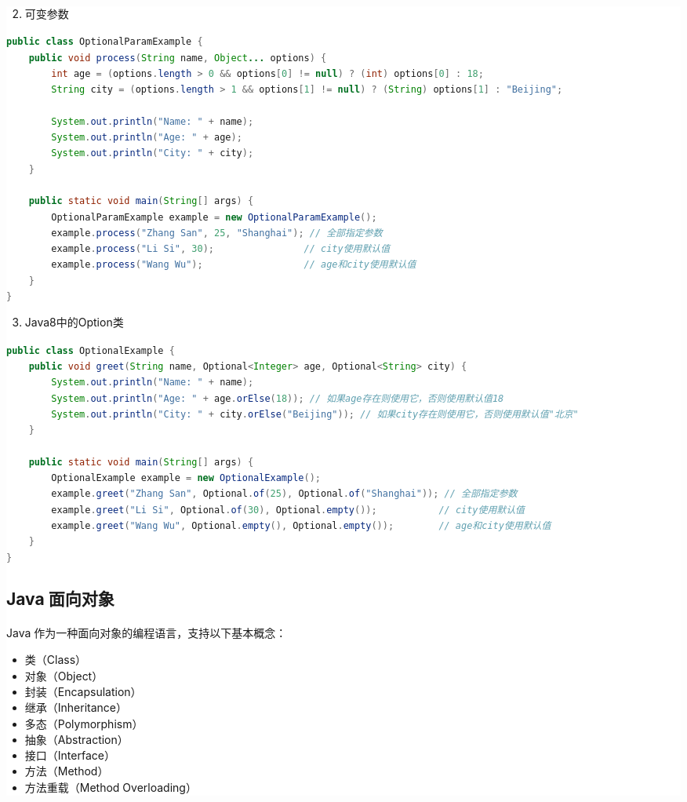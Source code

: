 2. 可变参数
```java
public class OptionalParamExample {
    public void process(String name, Object... options) {
        int age = (options.length > 0 && options[0] != null) ? (int) options[0] : 18;
        String city = (options.length > 1 && options[1] != null) ? (String) options[1] : "Beijing";
        
        System.out.println("Name: " + name);
        System.out.println("Age: " + age);
        System.out.println("City: " + city);
    }
    
    public static void main(String[] args) {
        OptionalParamExample example = new OptionalParamExample();
        example.process("Zhang San", 25, "Shanghai"); // 全部指定参数
        example.process("Li Si", 30);                // city使用默认值
        example.process("Wang Wu");                  // age和city使用默认值
    }
}
```

3. Java8中的Option类
```java
public class OptionalExample {
    public void greet(String name, Optional<Integer> age, Optional<String> city) {
        System.out.println("Name: " + name);
        System.out.println("Age: " + age.orElse(18)); // 如果age存在则使用它，否则使用默认值18
        System.out.println("City: " + city.orElse("Beijing")); // 如果city存在则使用它，否则使用默认值"北京"
    }
    
    public static void main(String[] args) {
        OptionalExample example = new OptionalExample();
        example.greet("Zhang San", Optional.of(25), Optional.of("Shanghai")); // 全部指定参数
        example.greet("Li Si", Optional.of(30), Optional.empty());           // city使用默认值
        example.greet("Wang Wu", Optional.empty(), Optional.empty());        // age和city使用默认值
    }
}
```

## Java 面向对象

Java 作为一种面向对象的编程语言，支持以下基本概念：

* 类（Class）
* 对象（Object）
* 封装（Encapsulation）
* 继承（Inheritance）
* 多态（Polymorphism）
* 抽象（Abstraction）
* 接口（Interface）
* 方法（Method）
* 方法重载（Method Overloading）
